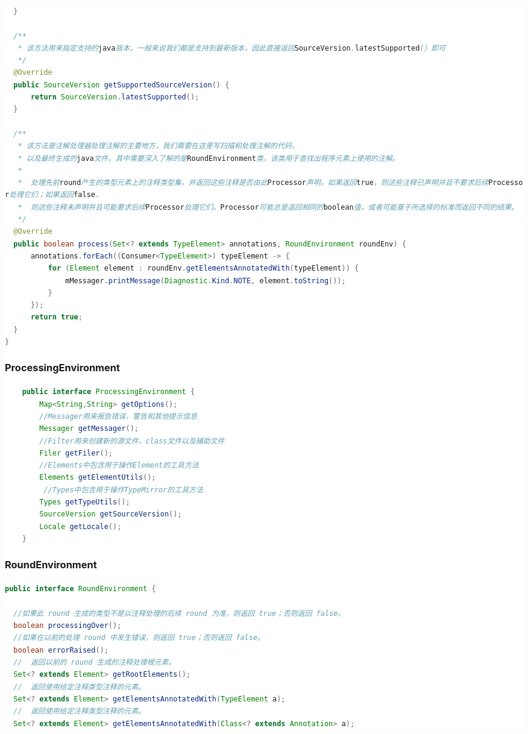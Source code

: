 ```java
  }

  /**
   * 该方法用来指定支持的java版本，一般来说我们都是支持到最新版本，因此直接返回SourceVersion.latestSupported(）即可
   */
  @Override
  public SourceVersion getSupportedSourceVersion() {
      return SourceVersion.latestSupported();
  }

  /**
   * 该方法是注解处理器处理注解的主要地方，我们需要在这里写扫描和处理注解的代码，
   * 以及最终生成的java文件。其中需要深入了解的是RoundEnvironment类，该类用于查找出程序元素上使用的注解。
   *
   *  处理先前round产生的类型元素上的注释类型集，并返回这些注释是否由此Processor声明。如果返回true，则这些注释已声明并且不要求后续Processor处理它们；如果返回false，
   *  则这些注释未声明并且可能要求后续Processor处理它们。Processor可能总是返回相同的boolean值，或者可能基于所选择的标准而返回不同的结果。
   */
  @Override
  public boolean process(Set<? extends TypeElement> annotations, RoundEnvironment roundEnv) {
      annotations.forEach((Consumer<TypeElement>) typeElement -> {
          for (Element element : roundEnv.getElementsAnnotatedWith(typeElement)) {
              mMessager.printMessage(Diagnostic.Kind.NOTE, element.toString());
          }
      });
      return true;
  }
}
```

### ProcessingEnvironment

```java
    public interface ProcessingEnvironment {
        Map<String,String> getOptions();
        //Messager用来报告错误，警告和其他提示信息
        Messager getMessager();
        //Filter用来创建新的源文件，class文件以及辅助文件
        Filer getFiler();
        //Elements中包含用于操作Element的工具方法
        Elements getElementUtils();
         //Types中包含用于操作TypeMirror的工具方法
        Types getTypeUtils();
        SourceVersion getSourceVersion();
        Locale getLocale();
    }
```

### RoundEnvironment

```java
public interface RoundEnvironment {

  //如果此 round 生成的类型不是以注释处理的后续 round 为准，则返回 true；否则返回 false。
  boolean processingOver();
  //如果在以前的处理 round 中发生错误，则返回 true；否则返回 false。
  boolean errorRaised();
  //  返回以前的 round 生成的注释处理根元素。
  Set<? extends Element> getRootElements();
  //  返回使用给定注释类型注释的元素。
  Set<? extends Element> getElementsAnnotatedWith(TypeElement a);
  //  返回使用给定注释类型注释的元素。
  Set<? extends Element> getElementsAnnotatedWith(Class<? extends Annotation> a);

```